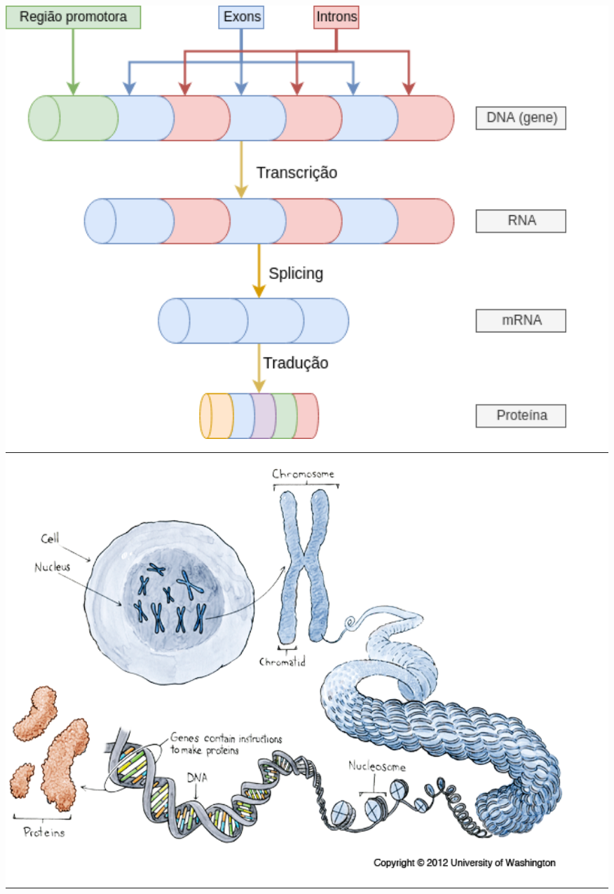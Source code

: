 
<img src="https://github.com/waldeyr/bsb2019/blob/master/img/dogma_tt.png" width="800"/>

---

<img src="https://github.com/waldeyr/bsb2019/blob/master/img/dna01.png" width="800" alt="https://www.my46.org/intro/what-is-dna"/>

---
